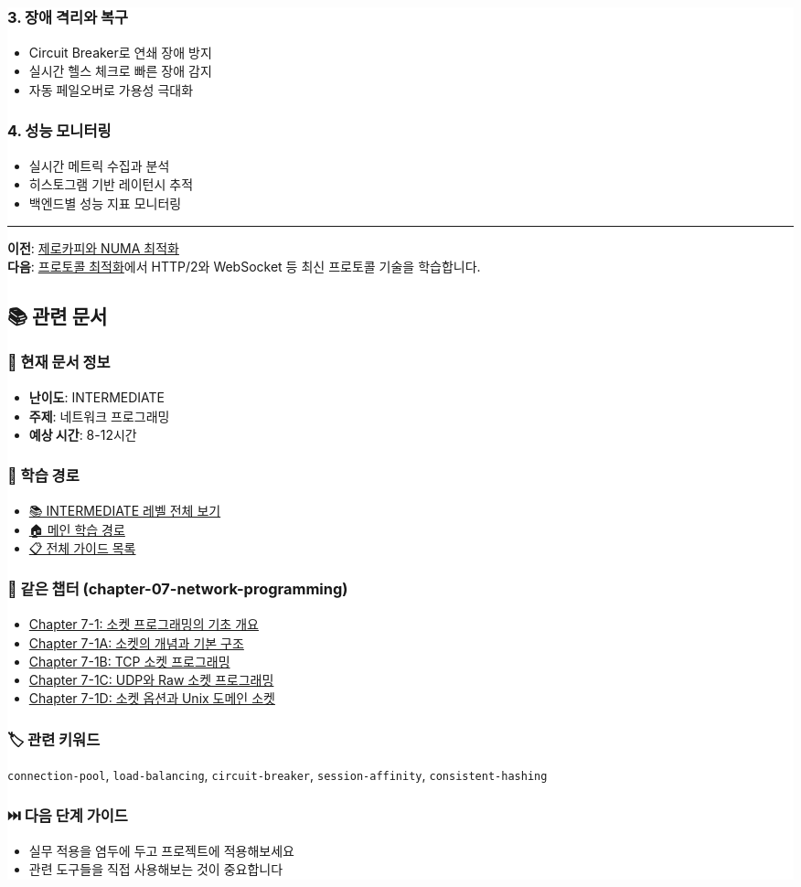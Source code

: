 ### 3. 장애 격리와 복구

- Circuit Breaker로 연쇄 장애 방지
- 실시간 헬스 체크로 빠른 장애 감지
- 자동 페일오버로 가용성 극대화

### 4. 성능 모니터링

- 실시간 메트릭 수집과 분석
- 히스토그램 기반 레이턴시 추적
- 백엔드별 성능 지표 모니터링

---

**이전**: [제로카피와 NUMA 최적화](chapter-07-network-programming/07-31-zerocopy-numa-optimization.md)  
**다음**: [프로토콜 최적화](chapter-07-network-programming/07-32-protocol-optimization.md)에서 HTTP/2와 WebSocket 등 최신 프로토콜 기술을 학습합니다.

## 📚 관련 문서

### 📖 현재 문서 정보

- **난이도**: INTERMEDIATE
- **주제**: 네트워크 프로그래밍
- **예상 시간**: 8-12시간

### 🎯 학습 경로

- [📚 INTERMEDIATE 레벨 전체 보기](../learning-paths/intermediate/)
- [🏠 메인 학습 경로](../learning-paths/)
- [📋 전체 가이드 목록](../README.md)

### 📂 같은 챕터 (chapter-07-network-programming)

- [Chapter 7-1: 소켓 프로그래밍의 기초 개요](./07-01-socket-basics.md)
- [Chapter 7-1A: 소켓의 개념과 기본 구조](./07-02-socket-fundamentals.md)
- [Chapter 7-1B: TCP 소켓 프로그래밍](./07-10-tcp-programming.md)
- [Chapter 7-1C: UDP와 Raw 소켓 프로그래밍](./07-11-udp-raw-sockets.md)
- [Chapter 7-1D: 소켓 옵션과 Unix 도메인 소켓](./07-12-socket-options-unix.md)

### 🏷️ 관련 키워드

`connection-pool`, `load-balancing`, `circuit-breaker`, `session-affinity`, `consistent-hashing`

### ⏭️ 다음 단계 가이드

- 실무 적용을 염두에 두고 프로젝트에 적용해보세요
- 관련 도구들을 직접 사용해보는 것이 중요합니다
